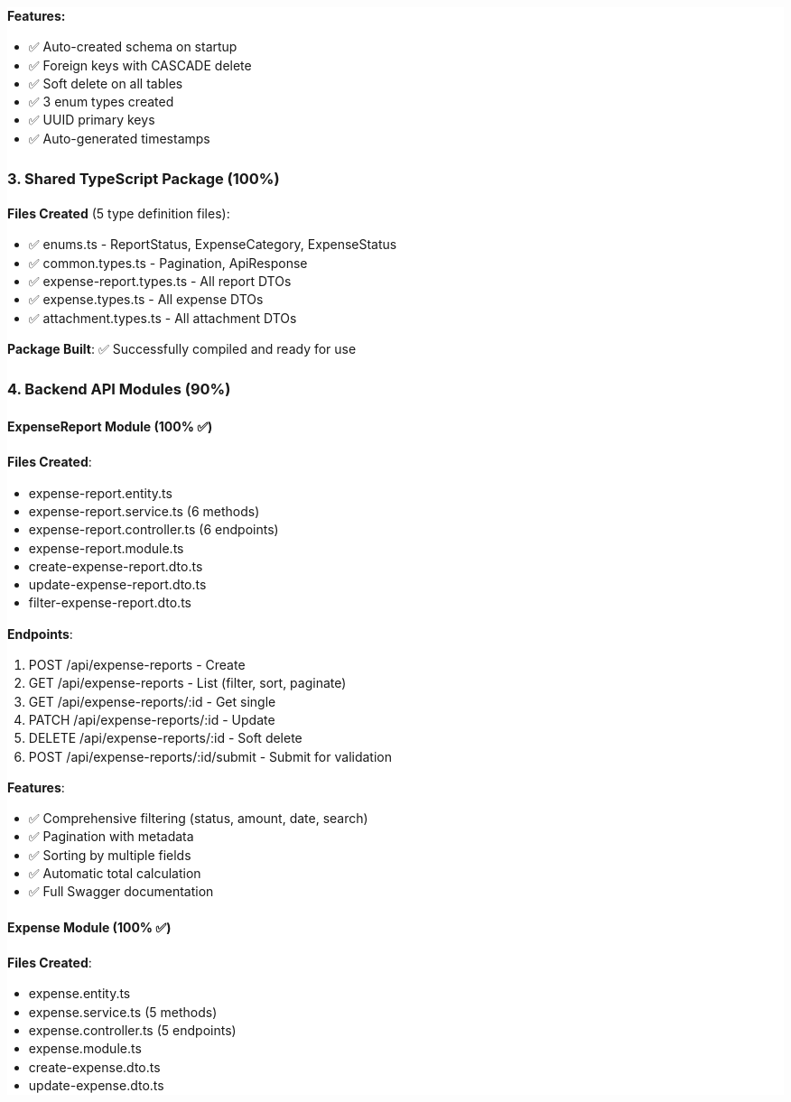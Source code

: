 **Features:**
- ✅ Auto-created schema on startup
- ✅ Foreign keys with CASCADE delete
- ✅ Soft delete on all tables
- ✅ 3 enum types created
- ✅ UUID primary keys
- ✅ Auto-generated timestamps

### 3. Shared TypeScript Package (100%)

**Files Created** (5 type definition files):
- ✅ enums.ts - ReportStatus, ExpenseCategory, ExpenseStatus
- ✅ common.types.ts - Pagination, ApiResponse
- ✅ expense-report.types.ts - All report DTOs
- ✅ expense.types.ts - All expense DTOs
- ✅ attachment.types.ts - All attachment DTOs

**Package Built**: ✅ Successfully compiled and ready for use

### 4. Backend API Modules (90%)

#### ExpenseReport Module (100% ✅)
**Files Created**:
- expense-report.entity.ts
- expense-report.service.ts (6 methods)
- expense-report.controller.ts (6 endpoints)
- expense-report.module.ts
- create-expense-report.dto.ts
- update-expense-report.dto.ts
- filter-expense-report.dto.ts

**Endpoints**:
1. POST /api/expense-reports - Create
2. GET /api/expense-reports - List (filter, sort, paginate)
3. GET /api/expense-reports/:id - Get single
4. PATCH /api/expense-reports/:id - Update
5. DELETE /api/expense-reports/:id - Soft delete
6. POST /api/expense-reports/:id/submit - Submit for validation

**Features**:
- ✅ Comprehensive filtering (status, amount, date, search)
- ✅ Pagination with metadata
- ✅ Sorting by multiple fields
- ✅ Automatic total calculation
- ✅ Full Swagger documentation

#### Expense Module (100% ✅)
**Files Created**:
- expense.entity.ts
- expense.service.ts (5 methods)
- expense.controller.ts (5 endpoints)
- expense.module.ts
- create-expense.dto.ts
- update-expense.dto.ts
